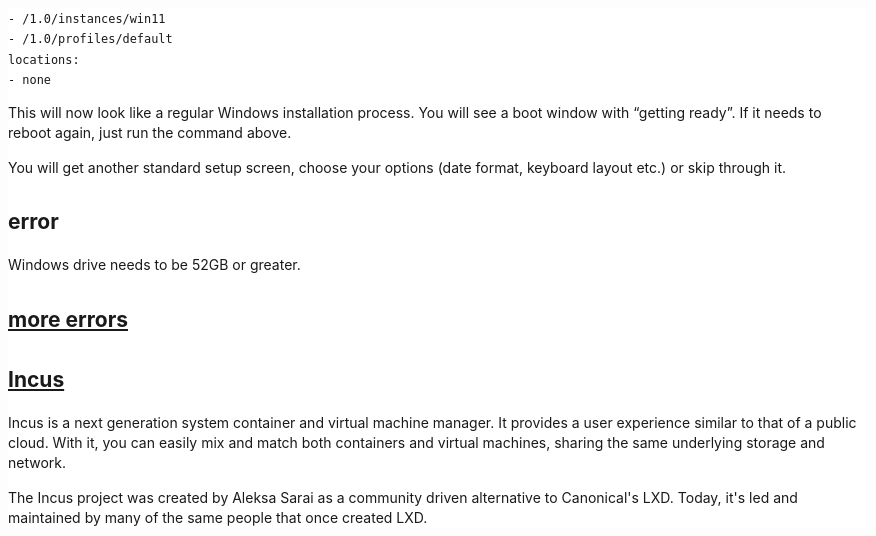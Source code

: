 ```bash
- /1.0/instances/win11
- /1.0/profiles/default
locations:
- none

```

This will now look like a regular Windows installation process. You will see a boot window with “getting ready”. If it needs to reboot again, just run the command above.

You will get another standard setup screen, choose your options (date format, keyboard layout etc.) or skip through it.

## error

Windows drive needs to be 52GB or greater.

## **[more errors](https://medium.com/@blackgem/errors-when-building-linux-containers-lxc-and-lxd-a9e58a62a67d)**

## **[Incus](https://blog.simos.info/how-to-run-a-windows-virtual-machine-on-incus-on-linux/)**

Incus is a next generation system container and virtual machine manager. It provides a user experience similar to that of a public cloud. With it, you can easily mix and match both containers and virtual machines, sharing the same underlying storage and network.

The Incus project was created by Aleksa Sarai as a community driven alternative to Canonical's LXD.
Today, it's led and maintained by many of the same people that once created LXD.

